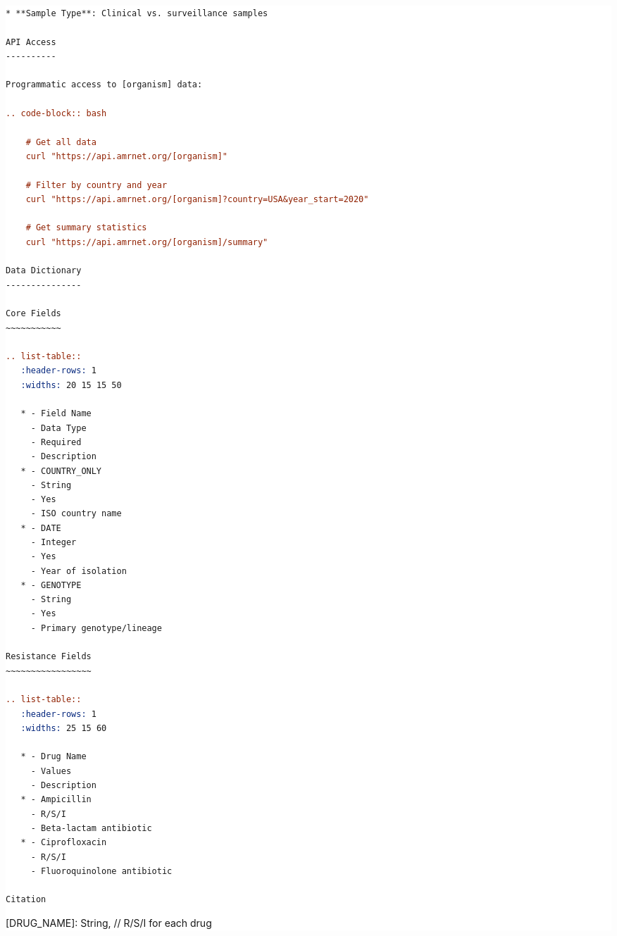 ```rst
* **Sample Type**: Clinical vs. surveillance samples

API Access
----------

Programmatic access to [organism] data:

.. code-block:: bash

    # Get all data
    curl "https://api.amrnet.org/[organism]"

    # Filter by country and year
    curl "https://api.amrnet.org/[organism]?country=USA&year_start=2020"

    # Get summary statistics
    curl "https://api.amrnet.org/[organism]/summary"

Data Dictionary
---------------

Core Fields
~~~~~~~~~~~

.. list-table::
   :header-rows: 1
   :widths: 20 15 15 50

   * - Field Name
     - Data Type
     - Required
     - Description
   * - COUNTRY_ONLY
     - String
     - Yes
     - ISO country name
   * - DATE
     - Integer
     - Yes
     - Year of isolation
   * - GENOTYPE
     - String
     - Yes
     - Primary genotype/lineage

Resistance Fields
~~~~~~~~~~~~~~~~~

.. list-table::
   :header-rows: 1
   :widths: 25 15 60

   * - Drug Name
     - Values
     - Description
   * - Ampicillin
     - R/S/I
     - Beta-lactam antibiotic
   * - Ciprofloxacin
     - R/S/I
     - Fluoroquinolone antibiotic

Citation
```

  [DRUG_NAME]: String, // R/S/I for each drug